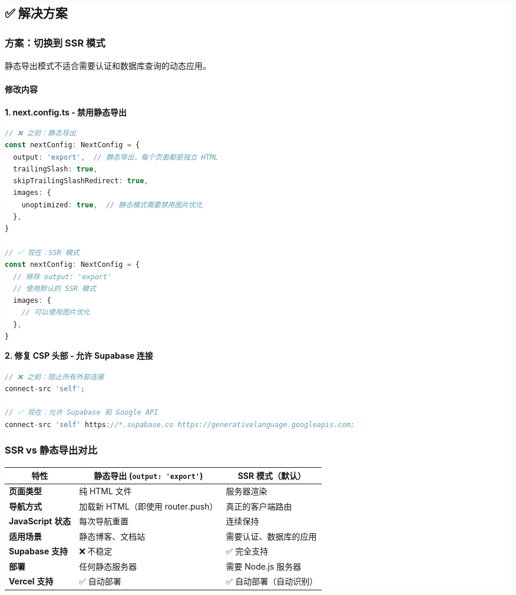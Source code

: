 ## ✅ 解决方案

### 方案：切换到 SSR 模式

静态导出模式不适合需要认证和数据库查询的动态应用。

#### 修改内容

**1. next.config.ts - 禁用静态导出**

```typescript
// ❌ 之前：静态导出
const nextConfig: NextConfig = {
  output: 'export',  // 静态导出，每个页面都是独立 HTML
  trailingSlash: true,
  skipTrailingSlashRedirect: true,
  images: {
    unoptimized: true,  // 静态模式需要禁用图片优化
  },
}

// ✅ 现在：SSR 模式
const nextConfig: NextConfig = {
  // 移除 output: 'export'
  // 使用默认的 SSR 模式
  images: {
    // 可以使用图片优化
  },
}
```

**2. 修复 CSP 头部 - 允许 Supabase 连接**

```typescript
// ❌ 之前：阻止所有外部连接
connect-src 'self';

// ✅ 现在：允许 Supabase 和 Google API
connect-src 'self' https://*.supabase.co https://generativelanguage.googleapis.com;
```

### SSR vs 静态导出对比

| 特性 | 静态导出 (`output: 'export'`) | SSR 模式（默认） |
|------|------------------------------|-----------------|
| **页面类型** | 纯 HTML 文件 | 服务器渲染 |
| **导航方式** | 加载新 HTML（即使用 router.push） | 真正的客户端路由 |
| **JavaScript 状态** | 每次导航重置 | 连续保持 |
| **适用场景** | 静态博客、文档站 | 需要认证、数据库的应用 |
| **Supabase 支持** | ❌ 不稳定 | ✅ 完全支持 |
| **部署** | 任何静态服务器 | 需要 Node.js 服务器 |
| **Vercel 支持** | ✅ 自动部署 | ✅ 自动部署（自动识别） |
